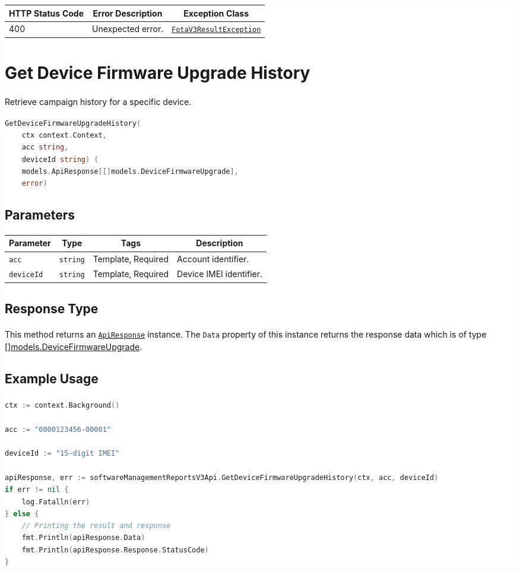 | HTTP Status Code | Error Description | Exception Class |
|  --- | --- | --- |
| 400 | Unexpected error. | [`FotaV3ResultException`](../../doc/models/fota-v3-result-exception.md) |


# Get Device Firmware Upgrade History

Retrieve campaign history for a specific device.

```go
GetDeviceFirmwareUpgradeHistory(
    ctx context.Context,
    acc string,
    deviceId string) (
    models.ApiResponse[[]models.DeviceFirmwareUpgrade],
    error)
```

## Parameters

| Parameter | Type | Tags | Description |
|  --- | --- | --- | --- |
| `acc` | `string` | Template, Required | Account identifier. |
| `deviceId` | `string` | Template, Required | Device IMEI identifier. |

## Response Type

This method returns an [`ApiResponse`](../../doc/api-response.md) instance. The `Data` property of this instance returns the response data which is of type [[]models.DeviceFirmwareUpgrade](../../doc/models/device-firmware-upgrade.md).

## Example Usage

```go
ctx := context.Background()

acc := "0000123456-00001"

deviceId := "15-digit IMEI"

apiResponse, err := softwareManagementReportsV3Api.GetDeviceFirmwareUpgradeHistory(ctx, acc, deviceId)
if err != nil {
    log.Fatalln(err)
} else {
    // Printing the result and response
    fmt.Println(apiResponse.Data)
    fmt.Println(apiResponse.Response.StatusCode)
}
```
